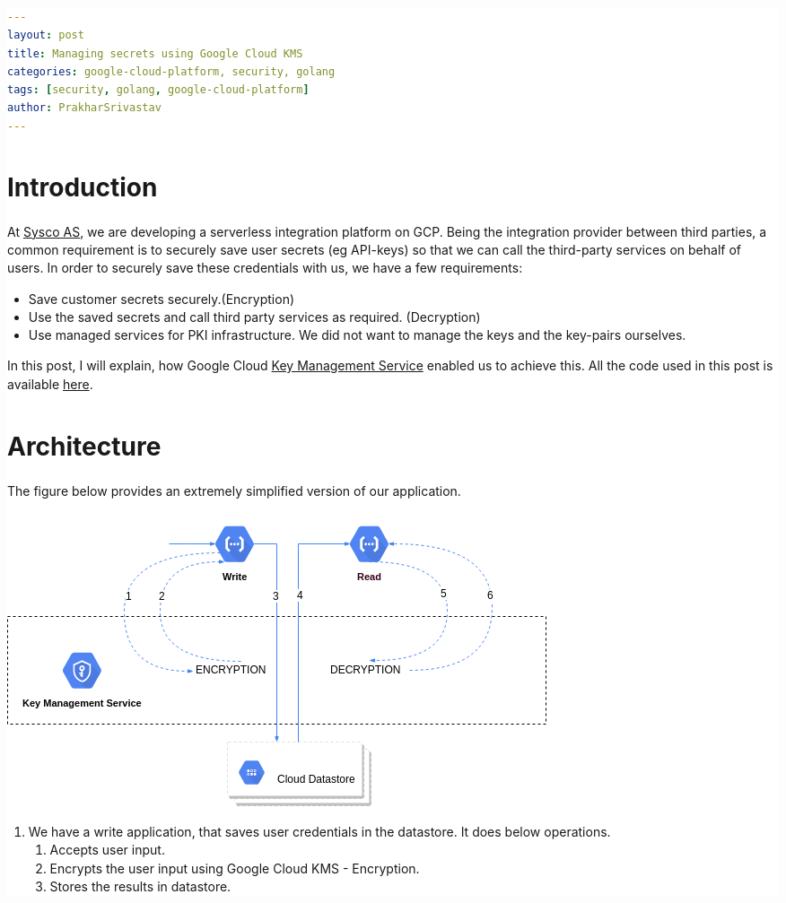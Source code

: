 ```yaml
---
layout: post
title: Managing secrets using Google Cloud KMS
categories: google-cloud-platform, security, golang
tags: [security, golang, google-cloud-platform]
author: PrakharSrivastav
---
```



# Introduction

At [Sysco AS](https://sysco.no/), we are developing a serverless integration platform on GCP. Being the integration provider between third parties, a common requirement is to securely save user secrets (eg API-keys) so that we can call the third-party services on behalf of users. In order to securely save these credentials with us, we have a few requirements:

- Save customer secrets securely.(Encryption)
- Use the saved secrets and call third party services as required. (Decryption)
- Use managed services for PKI infrastructure. We did not want to manage the keys and the key-pairs ourselves.

In this post, I will explain, how Google Cloud [Key Management Service](https://cloud.google.com/kms/) enabled us to achieve this. All the code used in this post is available [here](https://github.com/sysco-middleware/post-gcp-kms).

# Architecture

The figure below provides an extremely simplified version of our application.


<img src="/images/2019-08-21-gcp-kms-encryption/KMS-secret.png" alt="kms secret" position="center" style="border-radius: 2px;margin-top:5px;" >

1. We have a write application, that saves user credentials in the datastore. It does below operations.
    1. Accepts user input.
    2. Encrypts the user input using Google Cloud KMS - Encryption.
    3. Stores the results in datastore.
